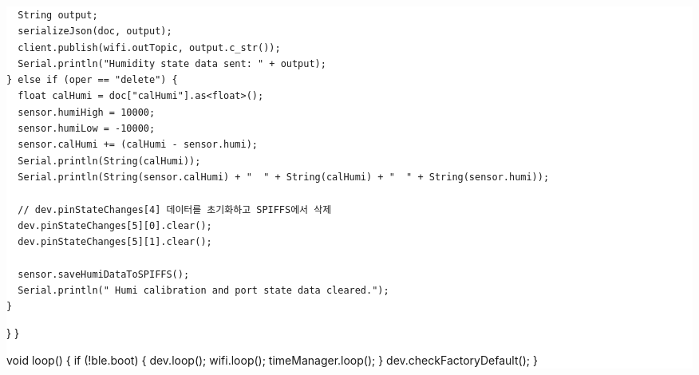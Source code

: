       String output;
      serializeJson(doc, output);
      client.publish(wifi.outTopic, output.c_str());
      Serial.println("Humidity state data sent: " + output);
    } else if (oper == "delete") {
      float calHumi = doc["calHumi"].as<float>();
      sensor.humiHigh = 10000;
      sensor.humiLow = -10000;
      sensor.calHumi += (calHumi - sensor.humi);
      Serial.println(String(calHumi));
      Serial.println(String(sensor.calHumi) + "  " + String(calHumi) + "  " + String(sensor.humi));

      // dev.pinStateChanges[4] 데이터를 초기화하고 SPIFFS에서 삭제
      dev.pinStateChanges[5][0].clear();
      dev.pinStateChanges[5][1].clear();

      sensor.saveHumiDataToSPIFFS();
      Serial.println(" Humi calibration and port state data cleared.");
    }
  }
}

void loop() {
  if (!ble.boot) {
    dev.loop();
    wifi.loop();
    timeManager.loop();
  }
  dev.checkFactoryDefault();
}
